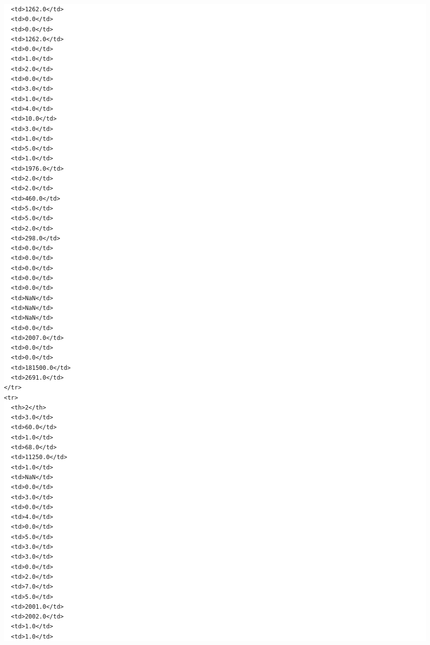       <td>1262.0</td>
      <td>0.0</td>
      <td>0.0</td>
      <td>1262.0</td>
      <td>0.0</td>
      <td>1.0</td>
      <td>2.0</td>
      <td>0.0</td>
      <td>3.0</td>
      <td>1.0</td>
      <td>4.0</td>
      <td>10.0</td>
      <td>3.0</td>
      <td>1.0</td>
      <td>5.0</td>
      <td>1.0</td>
      <td>1976.0</td>
      <td>2.0</td>
      <td>2.0</td>
      <td>460.0</td>
      <td>5.0</td>
      <td>5.0</td>
      <td>2.0</td>
      <td>298.0</td>
      <td>0.0</td>
      <td>0.0</td>
      <td>0.0</td>
      <td>0.0</td>
      <td>0.0</td>
      <td>NaN</td>
      <td>NaN</td>
      <td>NaN</td>
      <td>0.0</td>
      <td>2007.0</td>
      <td>0.0</td>
      <td>0.0</td>
      <td>181500.0</td>
      <td>2691.0</td>
    </tr>
    <tr>
      <th>2</th>
      <td>3.0</td>
      <td>60.0</td>
      <td>1.0</td>
      <td>68.0</td>
      <td>11250.0</td>
      <td>1.0</td>
      <td>NaN</td>
      <td>0.0</td>
      <td>3.0</td>
      <td>0.0</td>
      <td>4.0</td>
      <td>0.0</td>
      <td>5.0</td>
      <td>3.0</td>
      <td>3.0</td>
      <td>0.0</td>
      <td>2.0</td>
      <td>7.0</td>
      <td>5.0</td>
      <td>2001.0</td>
      <td>2002.0</td>
      <td>1.0</td>
      <td>1.0</td>